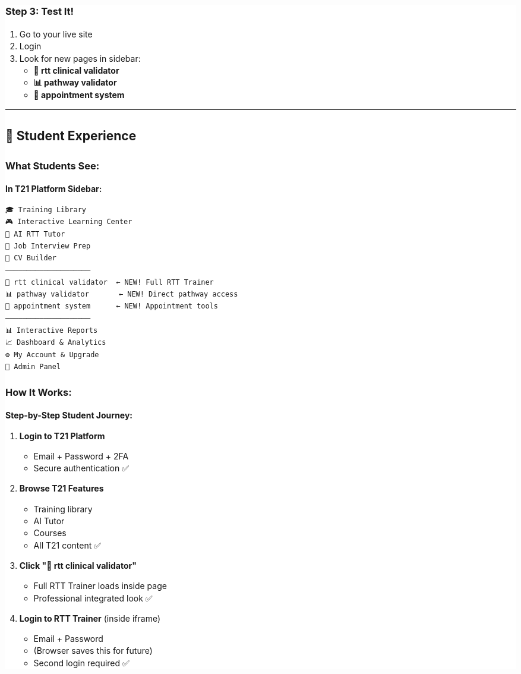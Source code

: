 ### Step 3: Test It!

1. Go to your live site
2. Login
3. Look for new pages in sidebar:
   - **🏥 rtt clinical validator**
   - **📊 pathway validator**
   - **📅 appointment system**

---

## 👥 Student Experience

### What Students See:

**In T21 Platform Sidebar:**
```
🎓 Training Library
🎮 Interactive Learning Center
🤖 AI RTT Tutor
💼 Job Interview Prep
📄 CV Builder
────────────────────
🏥 rtt clinical validator  ← NEW! Full RTT Trainer
📊 pathway validator       ← NEW! Direct pathway access
📅 appointment system      ← NEW! Appointment tools
────────────────────
📊 Interactive Reports
📈 Dashboard & Analytics
⚙️ My Account & Upgrade
🔧 Admin Panel
```

### How It Works:

**Step-by-Step Student Journey:**

1. **Login to T21 Platform**
   - Email + Password + 2FA
   - Secure authentication ✅

2. **Browse T21 Features**
   - Training library
   - AI Tutor
   - Courses
   - All T21 content ✅

3. **Click "🏥 rtt clinical validator"**
   - Full RTT Trainer loads inside page
   - Professional integrated look ✅

4. **Login to RTT Trainer** (inside iframe)
   - Email + Password
   - (Browser saves this for future)
   - Second login required ✅
